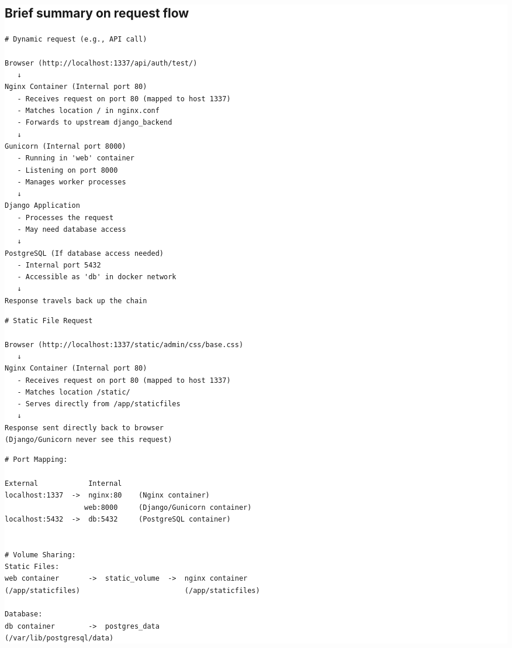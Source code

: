 ## Brief summary on request flow

```plaintext
# Dynamic request (e.g., API call)

Browser (http://localhost:1337/api/auth/test/)
   ↓
Nginx Container (Internal port 80)
   - Receives request on port 80 (mapped to host 1337)
   - Matches location / in nginx.conf
   - Forwards to upstream django_backend
   ↓
Gunicorn (Internal port 8000)
   - Running in 'web' container
   - Listening on port 8000
   - Manages worker processes
   ↓
Django Application
   - Processes the request
   - May need database access
   ↓
PostgreSQL (If database access needed)
   - Internal port 5432
   - Accessible as 'db' in docker network
   ↓
Response travels back up the chain
```

```plaintext
# Static File Request

Browser (http://localhost:1337/static/admin/css/base.css)
   ↓
Nginx Container (Internal port 80)
   - Receives request on port 80 (mapped to host 1337)
   - Matches location /static/
   - Serves directly from /app/staticfiles
   ↓
Response sent directly back to browser
(Django/Gunicorn never see this request)
```

```plaintext
# Port Mapping:

External            Internal
localhost:1337  ->  nginx:80    (Nginx container)
                   web:8000     (Django/Gunicorn container)
localhost:5432  ->  db:5432     (PostgreSQL container)


# Volume Sharing:
Static Files:
web container       ->  static_volume  ->  nginx container
(/app/staticfiles)                         (/app/staticfiles)

Database:
db container        ->  postgres_data
(/var/lib/postgresql/data)
```
